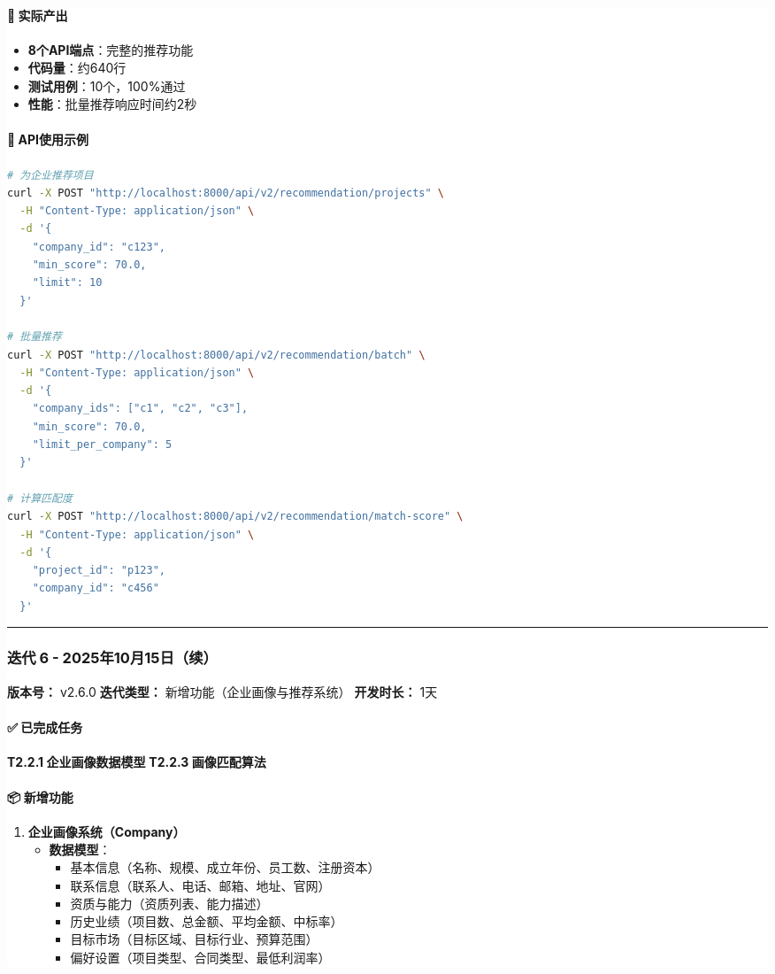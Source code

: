 #### 🎯 实际产出

- **8个API端点**：完整的推荐功能
- **代码量**：约640行
- **测试用例**：10个，100%通过
- **性能**：批量推荐响应时间约2秒

#### 📝 API使用示例

```bash
# 为企业推荐项目
curl -X POST "http://localhost:8000/api/v2/recommendation/projects" \
  -H "Content-Type: application/json" \
  -d '{
    "company_id": "c123",
    "min_score": 70.0,
    "limit": 10
  }'

# 批量推荐
curl -X POST "http://localhost:8000/api/v2/recommendation/batch" \
  -H "Content-Type: application/json" \
  -d '{
    "company_ids": ["c1", "c2", "c3"],
    "min_score": 70.0,
    "limit_per_company": 5
  }'

# 计算匹配度
curl -X POST "http://localhost:8000/api/v2/recommendation/match-score" \
  -H "Content-Type: application/json" \
  -d '{
    "project_id": "p123",
    "company_id": "c456"
  }'
```

---

### 迭代 6 - 2025年10月15日（续）

**版本号：** v2.6.0
**迭代类型：** 新增功能（企业画像与推荐系统）
**开发时长：** 1天

#### ✅ 已完成任务

**T2.2.1 企业画像数据模型**
**T2.2.3 画像匹配算法**

#### 📦 新增功能

1. **企业画像系统（Company）**
   - **数据模型**：
     - 基本信息（名称、规模、成立年份、员工数、注册资本）
     - 联系信息（联系人、电话、邮箱、地址、官网）
     - 资质与能力（资质列表、能力描述）
     - 历史业绩（项目数、总金额、平均金额、中标率）
     - 目标市场（目标区域、目标行业、预算范围）
     - 偏好设置（项目类型、合同类型、最低利润率）
